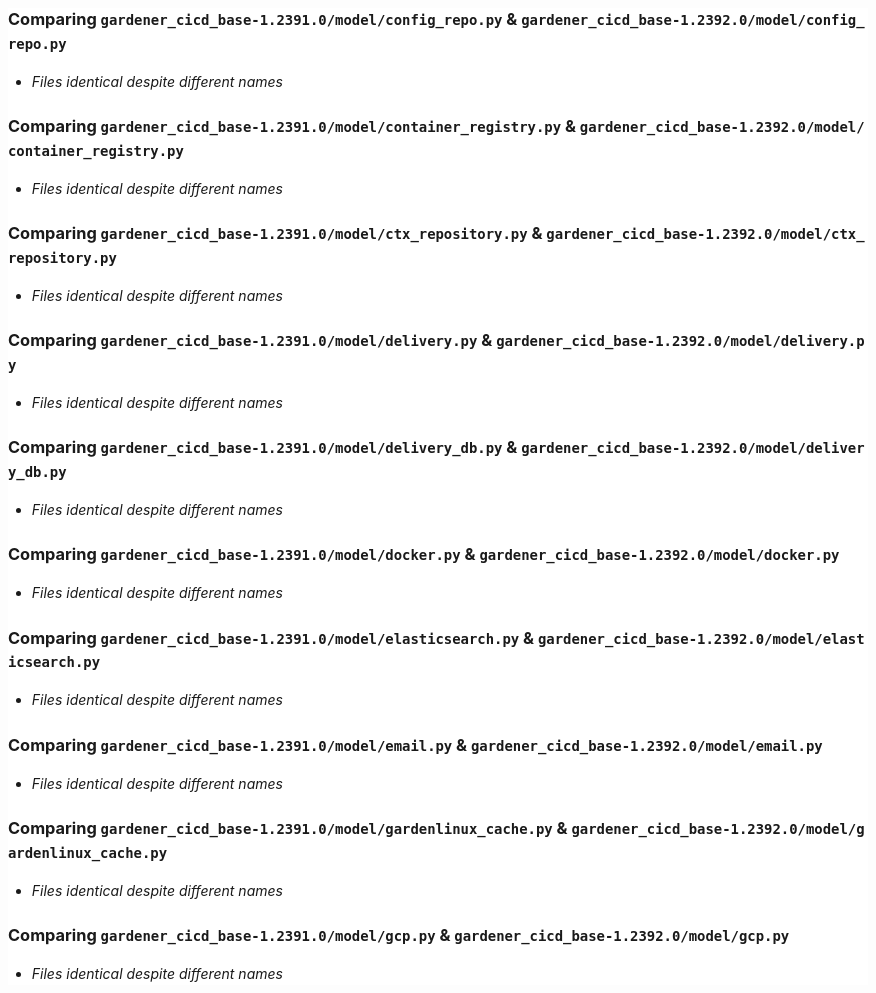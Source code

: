 ### Comparing `gardener_cicd_base-1.2391.0/model/config_repo.py` & `gardener_cicd_base-1.2392.0/model/config_repo.py`

 * *Files identical despite different names*

### Comparing `gardener_cicd_base-1.2391.0/model/container_registry.py` & `gardener_cicd_base-1.2392.0/model/container_registry.py`

 * *Files identical despite different names*

### Comparing `gardener_cicd_base-1.2391.0/model/ctx_repository.py` & `gardener_cicd_base-1.2392.0/model/ctx_repository.py`

 * *Files identical despite different names*

### Comparing `gardener_cicd_base-1.2391.0/model/delivery.py` & `gardener_cicd_base-1.2392.0/model/delivery.py`

 * *Files identical despite different names*

### Comparing `gardener_cicd_base-1.2391.0/model/delivery_db.py` & `gardener_cicd_base-1.2392.0/model/delivery_db.py`

 * *Files identical despite different names*

### Comparing `gardener_cicd_base-1.2391.0/model/docker.py` & `gardener_cicd_base-1.2392.0/model/docker.py`

 * *Files identical despite different names*

### Comparing `gardener_cicd_base-1.2391.0/model/elasticsearch.py` & `gardener_cicd_base-1.2392.0/model/elasticsearch.py`

 * *Files identical despite different names*

### Comparing `gardener_cicd_base-1.2391.0/model/email.py` & `gardener_cicd_base-1.2392.0/model/email.py`

 * *Files identical despite different names*

### Comparing `gardener_cicd_base-1.2391.0/model/gardenlinux_cache.py` & `gardener_cicd_base-1.2392.0/model/gardenlinux_cache.py`

 * *Files identical despite different names*

### Comparing `gardener_cicd_base-1.2391.0/model/gcp.py` & `gardener_cicd_base-1.2392.0/model/gcp.py`

 * *Files identical despite different names*
